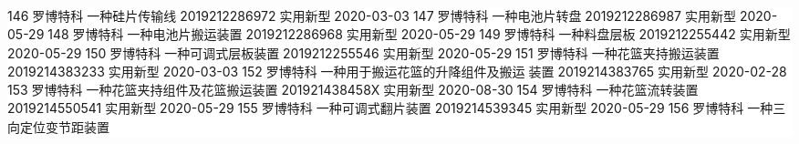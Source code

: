 146
罗博特科
一种硅片传输线
2019212286972
实用新型
2020-03-03
147
罗博特科
一种电池片转盘
2019212286987
实用新型
2020-05-29
148
罗博特科
一种电池片搬运装置
2019212286968
实用新型
2020-05-29
149
罗博特科
一种料盘层板
2019212255442
实用新型
2020-05-29
150
罗博特科
一种可调式层板装置
2019212255546
实用新型
2020-05-29
151
罗博特科
一种花篮夹持搬运装置
2019214383233
实用新型
2020-03-03
152
罗博特科
一种用于搬运花篮的升降组件及搬运
装置
2019214383765
实用新型
2020-02-28
153
罗博特科
一种花篮夹持组件及花篮搬运装置
201921438458X
实用新型
2020-08-30
154
罗博特科
一种花篮流转装置
2019214550541
实用新型
2020-05-29
155
罗博特科
一种可调式翻片装置
2019214539345
实用新型
2020-05-29
156
罗博特科
一种三向定位变节距装置